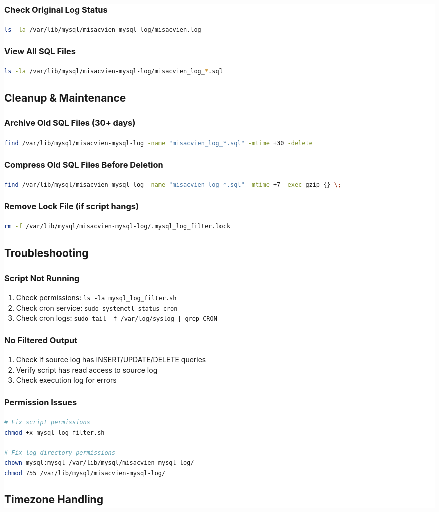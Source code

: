 ### Check Original Log Status
```bash
ls -la /var/lib/mysql/misacvien-mysql-log/misacvien.log
```

### View All SQL Files
```bash
ls -la /var/lib/mysql/misacvien-mysql-log/misacvien_log_*.sql
```

## Cleanup & Maintenance

### Archive Old SQL Files (30+ days)
```bash
find /var/lib/mysql/misacvien-mysql-log -name "misacvien_log_*.sql" -mtime +30 -delete
```

### Compress Old SQL Files Before Deletion
```bash
find /var/lib/mysql/misacvien-mysql-log -name "misacvien_log_*.sql" -mtime +7 -exec gzip {} \;
```

### Remove Lock File (if script hangs)
```bash
rm -f /var/lib/mysql/misacvien-mysql-log/.mysql_log_filter.lock
```

## Troubleshooting

### Script Not Running
1. Check permissions: `ls -la mysql_log_filter.sh`
2. Check cron service: `sudo systemctl status cron`
3. Check cron logs: `sudo tail -f /var/log/syslog | grep CRON`

### No Filtered Output
1. Check if source log has INSERT/UPDATE/DELETE queries
2. Verify script has read access to source log
3. Check execution log for errors

### Permission Issues
```bash
# Fix script permissions
chmod +x mysql_log_filter.sh

# Fix log directory permissions
chown mysql:mysql /var/lib/mysql/misacvien-mysql-log/
chmod 755 /var/lib/mysql/misacvien-mysql-log/
```

## Timezone Handling
